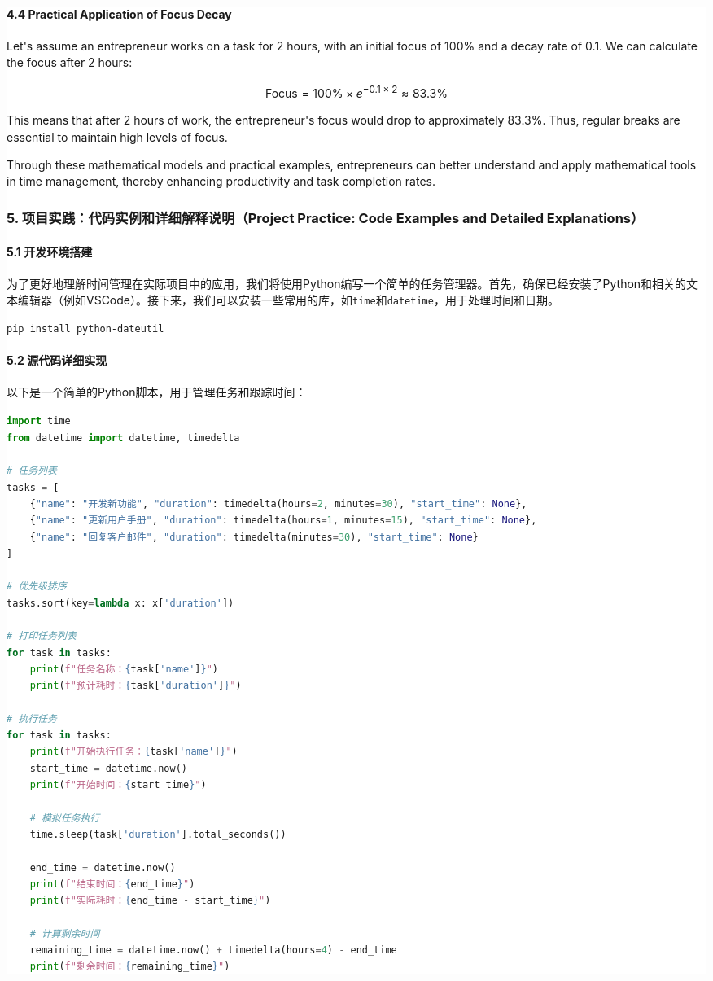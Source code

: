 #### 4.4 Practical Application of Focus Decay

Let's assume an entrepreneur works on a task for 2 hours, with an initial focus of 100% and a decay rate of 0.1. We can calculate the focus after 2 hours:

$$
\text{Focus} = 100\% \times e^{-0.1 \times 2} \approx 83.3\%
$$

This means that after 2 hours of work, the entrepreneur's focus would drop to approximately 83.3%. Thus, regular breaks are essential to maintain high levels of focus.

Through these mathematical models and practical examples, entrepreneurs can better understand and apply mathematical tools in time management, thereby enhancing productivity and task completion rates.

### 5. 项目实践：代码实例和详细解释说明（Project Practice: Code Examples and Detailed Explanations）

#### 5.1 开发环境搭建

为了更好地理解时间管理在实际项目中的应用，我们将使用Python编写一个简单的任务管理器。首先，确保已经安装了Python和相关的文本编辑器（例如VSCode）。接下来，我们可以安装一些常用的库，如`time`和`datetime`，用于处理时间和日期。

```shell
pip install python-dateutil
```

#### 5.2 源代码详细实现

以下是一个简单的Python脚本，用于管理任务和跟踪时间：

```python
import time
from datetime import datetime, timedelta

# 任务列表
tasks = [
    {"name": "开发新功能", "duration": timedelta(hours=2, minutes=30), "start_time": None},
    {"name": "更新用户手册", "duration": timedelta(hours=1, minutes=15), "start_time": None},
    {"name": "回复客户邮件", "duration": timedelta(minutes=30), "start_time": None}
]

# 优先级排序
tasks.sort(key=lambda x: x['duration'])

# 打印任务列表
for task in tasks:
    print(f"任务名称：{task['name']}")
    print(f"预计耗时：{task['duration']}")

# 执行任务
for task in tasks:
    print(f"开始执行任务：{task['name']}")
    start_time = datetime.now()
    print(f"开始时间：{start_time}")
    
    # 模拟任务执行
    time.sleep(task['duration'].total_seconds())
    
    end_time = datetime.now()
    print(f"结束时间：{end_time}")
    print(f"实际耗时：{end_time - start_time}")

    # 计算剩余时间
    remaining_time = datetime.now() + timedelta(hours=4) - end_time
    print(f"剩余时间：{remaining_time}")
```
